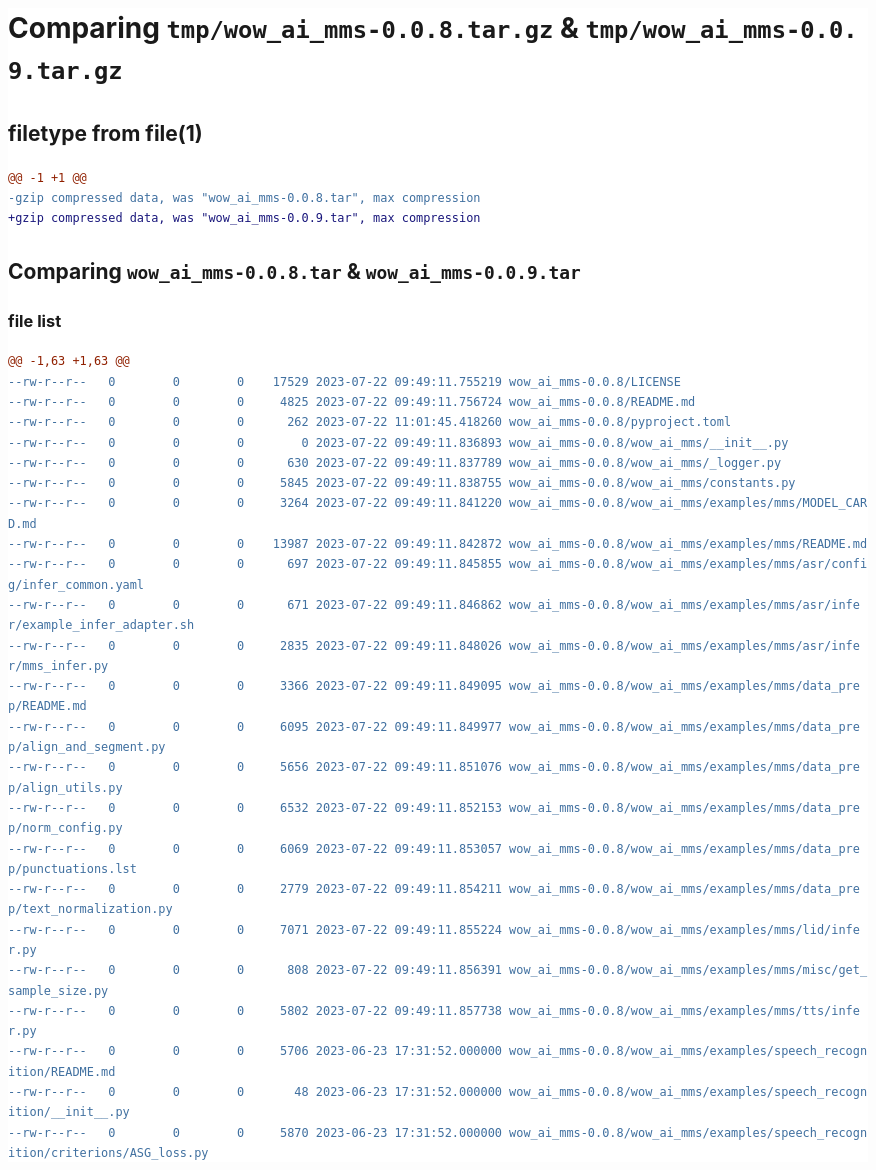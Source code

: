 # Comparing `tmp/wow_ai_mms-0.0.8.tar.gz` & `tmp/wow_ai_mms-0.0.9.tar.gz`

## filetype from file(1)

```diff
@@ -1 +1 @@
-gzip compressed data, was "wow_ai_mms-0.0.8.tar", max compression
+gzip compressed data, was "wow_ai_mms-0.0.9.tar", max compression
```

## Comparing `wow_ai_mms-0.0.8.tar` & `wow_ai_mms-0.0.9.tar`

### file list

```diff
@@ -1,63 +1,63 @@
--rw-r--r--   0        0        0    17529 2023-07-22 09:49:11.755219 wow_ai_mms-0.0.8/LICENSE
--rw-r--r--   0        0        0     4825 2023-07-22 09:49:11.756724 wow_ai_mms-0.0.8/README.md
--rw-r--r--   0        0        0      262 2023-07-22 11:01:45.418260 wow_ai_mms-0.0.8/pyproject.toml
--rw-r--r--   0        0        0        0 2023-07-22 09:49:11.836893 wow_ai_mms-0.0.8/wow_ai_mms/__init__.py
--rw-r--r--   0        0        0      630 2023-07-22 09:49:11.837789 wow_ai_mms-0.0.8/wow_ai_mms/_logger.py
--rw-r--r--   0        0        0     5845 2023-07-22 09:49:11.838755 wow_ai_mms-0.0.8/wow_ai_mms/constants.py
--rw-r--r--   0        0        0     3264 2023-07-22 09:49:11.841220 wow_ai_mms-0.0.8/wow_ai_mms/examples/mms/MODEL_CARD.md
--rw-r--r--   0        0        0    13987 2023-07-22 09:49:11.842872 wow_ai_mms-0.0.8/wow_ai_mms/examples/mms/README.md
--rw-r--r--   0        0        0      697 2023-07-22 09:49:11.845855 wow_ai_mms-0.0.8/wow_ai_mms/examples/mms/asr/config/infer_common.yaml
--rw-r--r--   0        0        0      671 2023-07-22 09:49:11.846862 wow_ai_mms-0.0.8/wow_ai_mms/examples/mms/asr/infer/example_infer_adapter.sh
--rw-r--r--   0        0        0     2835 2023-07-22 09:49:11.848026 wow_ai_mms-0.0.8/wow_ai_mms/examples/mms/asr/infer/mms_infer.py
--rw-r--r--   0        0        0     3366 2023-07-22 09:49:11.849095 wow_ai_mms-0.0.8/wow_ai_mms/examples/mms/data_prep/README.md
--rw-r--r--   0        0        0     6095 2023-07-22 09:49:11.849977 wow_ai_mms-0.0.8/wow_ai_mms/examples/mms/data_prep/align_and_segment.py
--rw-r--r--   0        0        0     5656 2023-07-22 09:49:11.851076 wow_ai_mms-0.0.8/wow_ai_mms/examples/mms/data_prep/align_utils.py
--rw-r--r--   0        0        0     6532 2023-07-22 09:49:11.852153 wow_ai_mms-0.0.8/wow_ai_mms/examples/mms/data_prep/norm_config.py
--rw-r--r--   0        0        0     6069 2023-07-22 09:49:11.853057 wow_ai_mms-0.0.8/wow_ai_mms/examples/mms/data_prep/punctuations.lst
--rw-r--r--   0        0        0     2779 2023-07-22 09:49:11.854211 wow_ai_mms-0.0.8/wow_ai_mms/examples/mms/data_prep/text_normalization.py
--rw-r--r--   0        0        0     7071 2023-07-22 09:49:11.855224 wow_ai_mms-0.0.8/wow_ai_mms/examples/mms/lid/infer.py
--rw-r--r--   0        0        0      808 2023-07-22 09:49:11.856391 wow_ai_mms-0.0.8/wow_ai_mms/examples/mms/misc/get_sample_size.py
--rw-r--r--   0        0        0     5802 2023-07-22 09:49:11.857738 wow_ai_mms-0.0.8/wow_ai_mms/examples/mms/tts/infer.py
--rw-r--r--   0        0        0     5706 2023-06-23 17:31:52.000000 wow_ai_mms-0.0.8/wow_ai_mms/examples/speech_recognition/README.md
--rw-r--r--   0        0        0       48 2023-06-23 17:31:52.000000 wow_ai_mms-0.0.8/wow_ai_mms/examples/speech_recognition/__init__.py
--rw-r--r--   0        0        0     5870 2023-06-23 17:31:52.000000 wow_ai_mms-0.0.8/wow_ai_mms/examples/speech_recognition/criterions/ASG_loss.py
```